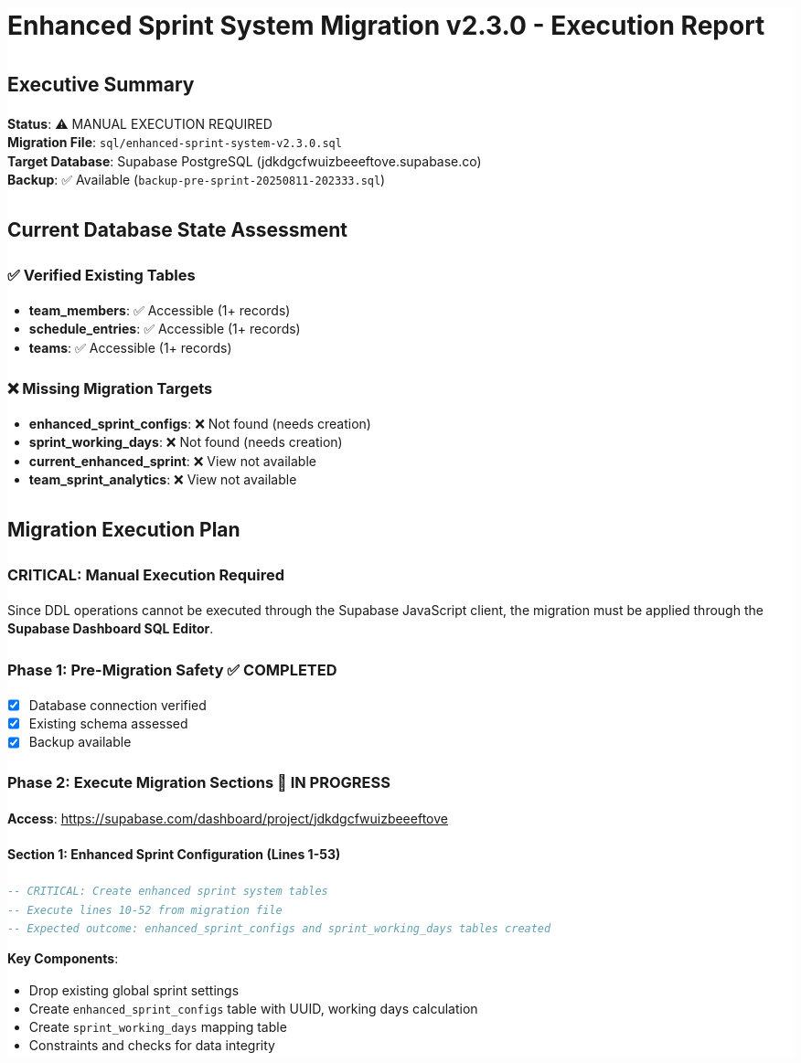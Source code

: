 # Enhanced Sprint System Migration v2.3.0 - Execution Report

## Executive Summary

**Status**: ⚠️ MANUAL EXECUTION REQUIRED  
**Migration File**: `sql/enhanced-sprint-system-v2.3.0.sql`  
**Target Database**: Supabase PostgreSQL (jdkdgcfwuizbeeeftove.supabase.co)  
**Backup**: ✅ Available (`backup-pre-sprint-20250811-202333.sql`)

## Current Database State Assessment

### ✅ Verified Existing Tables
- **team_members**: ✅ Accessible (1+ records)
- **schedule_entries**: ✅ Accessible (1+ records) 
- **teams**: ✅ Accessible (1+ records)

### ❌ Missing Migration Targets
- **enhanced_sprint_configs**: ❌ Not found (needs creation)
- **sprint_working_days**: ❌ Not found (needs creation)
- **current_enhanced_sprint**: ❌ View not available
- **team_sprint_analytics**: ❌ View not available

## Migration Execution Plan

### CRITICAL: Manual Execution Required

Since DDL operations cannot be executed through the Supabase JavaScript client, the migration must be applied through the **Supabase Dashboard SQL Editor**.

### Phase 1: Pre-Migration Safety ✅ COMPLETED
- [x] Database connection verified
- [x] Existing schema assessed
- [x] Backup available

### Phase 2: Execute Migration Sections 🔄 IN PROGRESS

**Access**: https://supabase.com/dashboard/project/jdkdgcfwuizbeeeftove

#### Section 1: Enhanced Sprint Configuration (Lines 1-53)
```sql
-- CRITICAL: Create enhanced sprint system tables
-- Execute lines 10-52 from migration file
-- Expected outcome: enhanced_sprint_configs and sprint_working_days tables created
```

**Key Components**:
- Drop existing global sprint settings
- Create `enhanced_sprint_configs` table with UUID, working days calculation
- Create `sprint_working_days` mapping table
- Constraints and checks for data integrity
